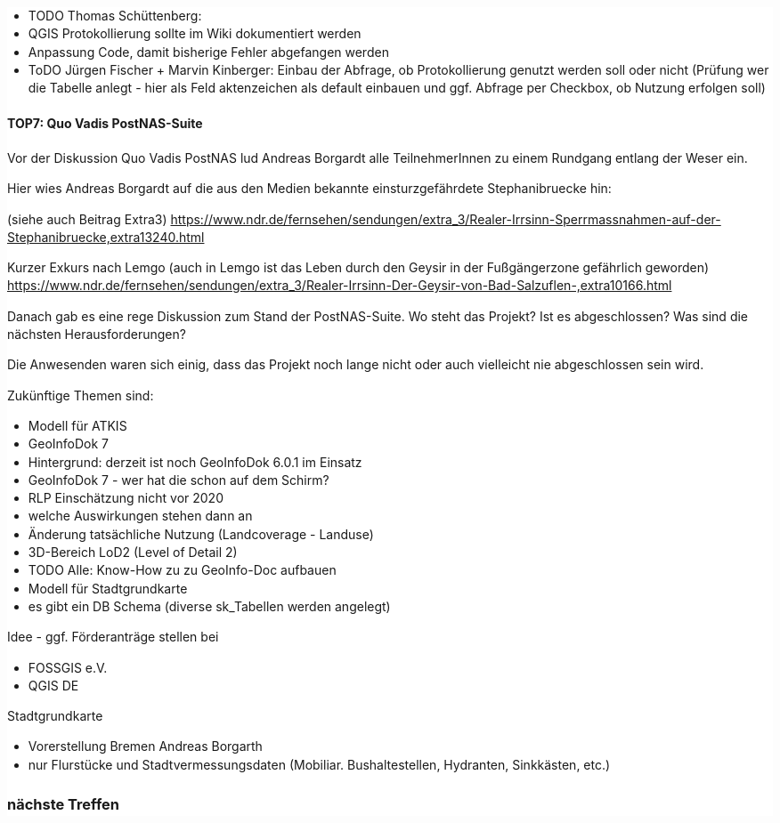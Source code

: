 - TODO Thomas Schüttenberg: 
- QGIS Protokollierung sollte im Wiki dokumentiert werden
 - Anpassung Code, damit bisherige Fehler abgefangen werden
 - ToDO Jürgen Fischer + Marvin Kinberger: Einbau der Abfrage, ob Protokollierung genutzt werden soll oder nicht (Prüfung wer die Tabelle anlegt - hier als Feld aktenzeichen als default einbauen und ggf. Abfrage per Checkbox, ob Nutzung erfolgen soll)


#### TOP7:    Quo Vadis PostNAS-Suite

Vor der Diskussion Quo Vadis PostNAS lud Andreas Borgardt alle TeilnehmerInnen zu einem Rundgang entlang der Weser ein. 


Hier wies Andreas Borgardt auf die aus den Medien bekannte einsturzgefährdete Stephanibruecke hin: 

(siehe auch Beitrag Extra3)
https://www.ndr.de/fernsehen/sendungen/extra_3/Realer-Irrsinn-Sperrmassnahmen-auf-der-Stephanibruecke,extra13240.html

Kurzer Exkurs nach Lemgo (auch in Lemgo ist das Leben durch den Geysir in der Fußgängerzone gefährlich geworden)
https://www.ndr.de/fernsehen/sendungen/extra_3/Realer-Irrsinn-Der-Geysir-von-Bad-Salzuflen-,extra10166.html 

Danach gab es eine rege Diskussion zum Stand der PostNAS-Suite. Wo steht das Projekt? Ist es abgeschlossen? 
Was sind die nächsten Herausforderungen?

Die Anwesenden waren sich einig, dass das Projekt noch lange nicht oder auch vielleicht nie abgeschlossen sein wird.

Zukünftige Themen sind:
- Modell für ATKIS 
- GeoInfoDok 7 
 - Hintergrund: derzeit ist noch GeoInfoDok 6.0.1 im Einsatz
 - GeoInfoDok 7 - wer hat die schon auf dem Schirm?
  - RLP Einschätzung nicht vor 2020
 - welche Auswirkungen stehen dann an
  - Änderung tatsächliche Nutzung (Landcoverage - Landuse)
  - 3D-Bereich LoD2 (Level of Detail 2) 
 - TODO Alle: Know-How zu zu GeoInfo-Doc aufbauen
- Modell für Stadtgrundkarte
 - es gibt ein DB Schema (diverse sk_Tabellen werden angelegt)


Idee - ggf. Förderanträge stellen bei 
- FOSSGIS e.V.
- QGIS DE


Stadtgrundkarte
- Vorerstellung Bremen Andreas Borgarth
- nur Flurstücke und Stadtvermessungsdaten (Mobiliar. Bushaltestellen, Hydranten, Sinkkästen, etc.)


### nächste Treffen
